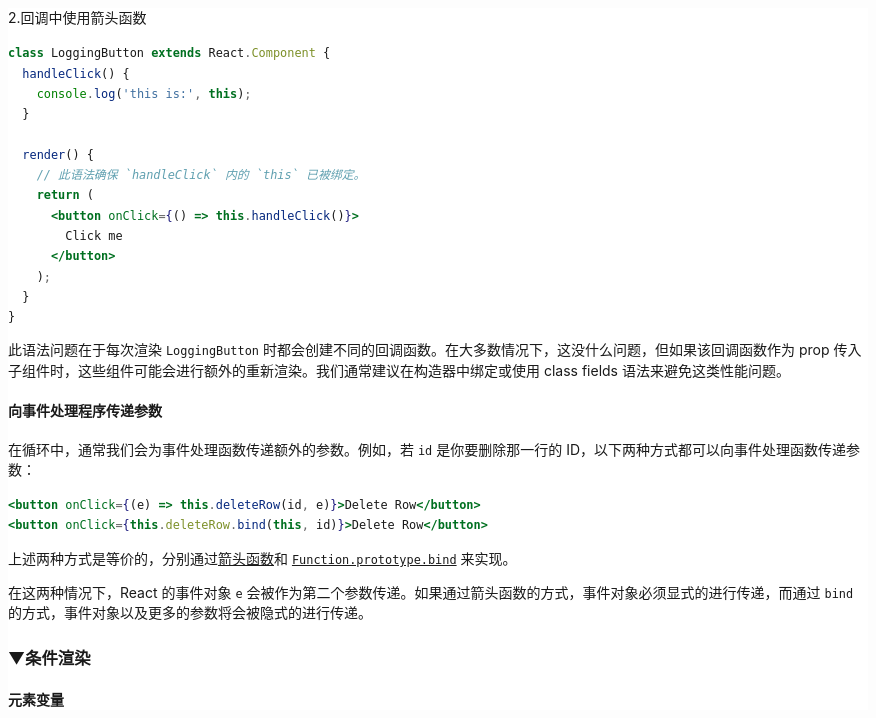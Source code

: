 



2.回调中使用箭头函数

```jsx
class LoggingButton extends React.Component {
  handleClick() {
    console.log('this is:', this);
  }

  render() {
    // 此语法确保 `handleClick` 内的 `this` 已被绑定。
    return (
      <button onClick={() => this.handleClick()}>
        Click me
      </button>
    );
  }
}
```

此语法问题在于每次渲染 `LoggingButton` 时都会创建不同的回调函数。在大多数情况下，这没什么问题，但如果该回调函数作为 prop 传入子组件时，这些组件可能会进行额外的重新渲染。我们通常建议在构造器中绑定或使用 class fields 语法来避免这类性能问题。





#### 向事件处理程序传递参数

在循环中，通常我们会为事件处理函数传递额外的参数。例如，若 `id` 是你要删除那一行的 ID，以下两种方式都可以向事件处理函数传递参数：

```jsx
<button onClick={(e) => this.deleteRow(id, e)}>Delete Row</button>
<button onClick={this.deleteRow.bind(this, id)}>Delete Row</button>
```

上述两种方式是等价的，分别通过[箭头函数](https://developer.mozilla.org/en-US/docs/Web/JavaScript/Reference/Functions/Arrow_functions)和 [`Function.prototype.bind`](https://developer.mozilla.org/en-US/docs/Web/JavaScript/Reference/Global_objects/Function/bind) 来实现。

在这两种情况下，React 的事件对象 `e` 会被作为第二个参数传递。如果通过箭头函数的方式，事件对象必须显式的进行传递，而通过 `bind` 的方式，事件对象以及更多的参数将会被隐式的进行传递。

















### ▼条件渲染



#### 元素变量
